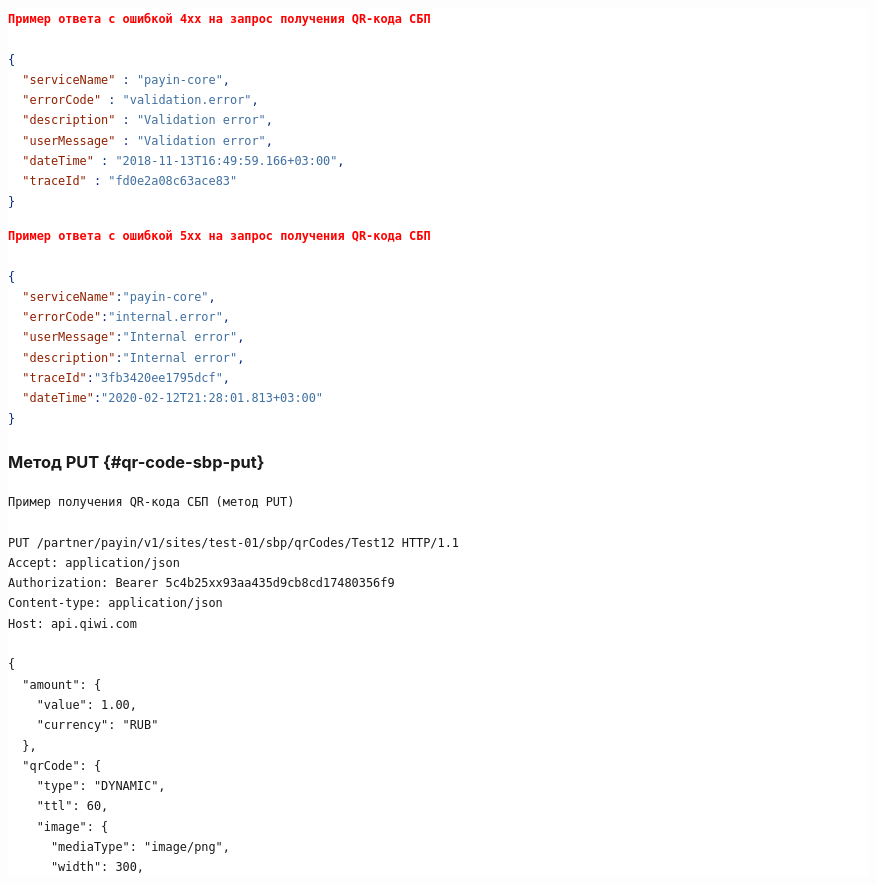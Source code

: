 
~~~json
Пример ответа с ошибкой 4xx на запрос получения QR-кода СБП

{
  "serviceName" : "payin-core",
  "errorCode" : "validation.error",
  "description" : "Validation error",
  "userMessage" : "Validation error",
  "dateTime" : "2018-11-13T16:49:59.166+03:00",
  "traceId" : "fd0e2a08c63ace83"
}
~~~


~~~json
Пример ответа с ошибкой 5xx на запрос получения QR-кода СБП

{
  "serviceName":"payin-core",
  "errorCode":"internal.error",
  "userMessage":"Internal error",
  "description":"Internal error",
  "traceId":"3fb3420ee1795dcf",
  "dateTime":"2020-02-12T21:28:01.813+03:00"
}
~~~

### Метод PUT {#qr-code-sbp-put}

<div id="payin_v1_sites__siteId__sbp_qrCodes__qrCodeUid__put_api">
  <script>
    $(document).ready(function(){
        $.getJSON('../../rui_jsons/payin-sbp-put.json', function( data ) {
          window.requestUI(
            data,
            "api",
            "payin/v1/sites/{siteId}/sbp/qrCodes/{qrCodeUid}",
            "put",
            ['RequestBody', '200', '4xx', '5xx']
          )
      })
    });
  </script>
</div>


~~~http
Пример получения QR-кода СБП (метод PUT)

PUT /partner/payin/v1/sites/test-01/sbp/qrCodes/Test12 HTTP/1.1
Accept: application/json
Authorization: Bearer 5c4b25xx93aa435d9cb8cd17480356f9
Content-type: application/json
Host: api.qiwi.com

{
  "amount": {
    "value": 1.00,
    "currency": "RUB"
  },
  "qrCode": {
    "type": "DYNAMIC",
    "ttl": 60,
    "image": {
      "mediaType": "image/png",
      "width": 300,
~~~